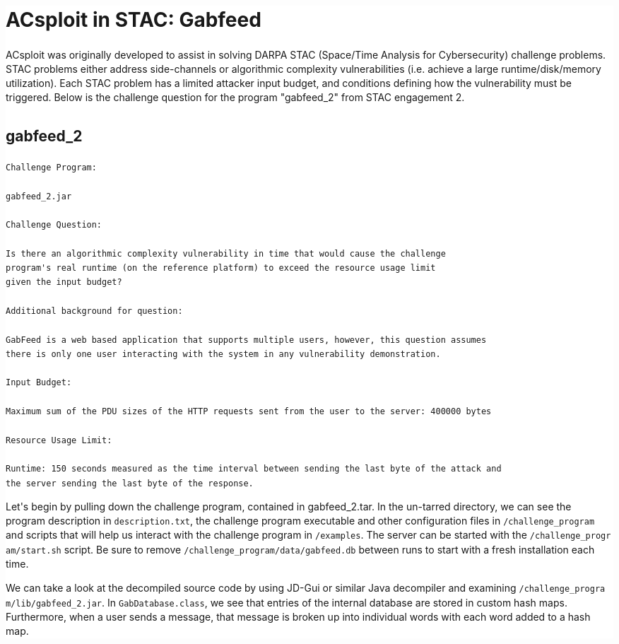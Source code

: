 # ACsploit in STAC: Gabfeed


ACsploit was originally developed to assist in solving DARPA STAC (Space/Time Analysis for Cybersecurity) challenge problems. STAC problems either address side-channels or algorithmic complexity vulnerabilities (i.e. achieve a large runtime/disk/memory utilization). Each STAC problem has a limited attacker input budget, and conditions defining how the vulnerability must be triggered. Below is the challenge question for the program "gabfeed_2" from STAC engagement 2.

## gabfeed_2

```
Challenge Program:

gabfeed_2.jar

Challenge Question:

Is there an algorithmic complexity vulnerability in time that would cause the challenge
program's real runtime (on the reference platform) to exceed the resource usage limit
given the input budget?

Additional background for question:

GabFeed is a web based application that supports multiple users, however, this question assumes
there is only one user interacting with the system in any vulnerability demonstration.

Input Budget:

Maximum sum of the PDU sizes of the HTTP requests sent from the user to the server: 400000 bytes

Resource Usage Limit:

Runtime: 150 seconds measured as the time interval between sending the last byte of the attack and
the server sending the last byte of the response.
```

Let's begin by pulling down the challenge program, contained in gabfeed_2.tar. In the un-tarred directory, we can see the program description in `description.txt`, the challenge program executable and other configuration files in `/challenge_program` and scripts that will help us interact with the challenge program in `/examples`. The server can be started with the `/challenge_program/start.sh` script. Be sure to remove `/challenge_program/data/gabfeed.db` between runs to start with a fresh installation each time.

We can take a look at the decompiled source code by using JD-Gui or similar Java decompiler and examining `/challenge_program/lib/gabfeed_2.jar`. In `GabDatabase.class`, we see that entries of the internal database are stored in custom hash maps. Furthermore, when a user sends a message, that message is broken up into individual words with each word added to a hash map. 
